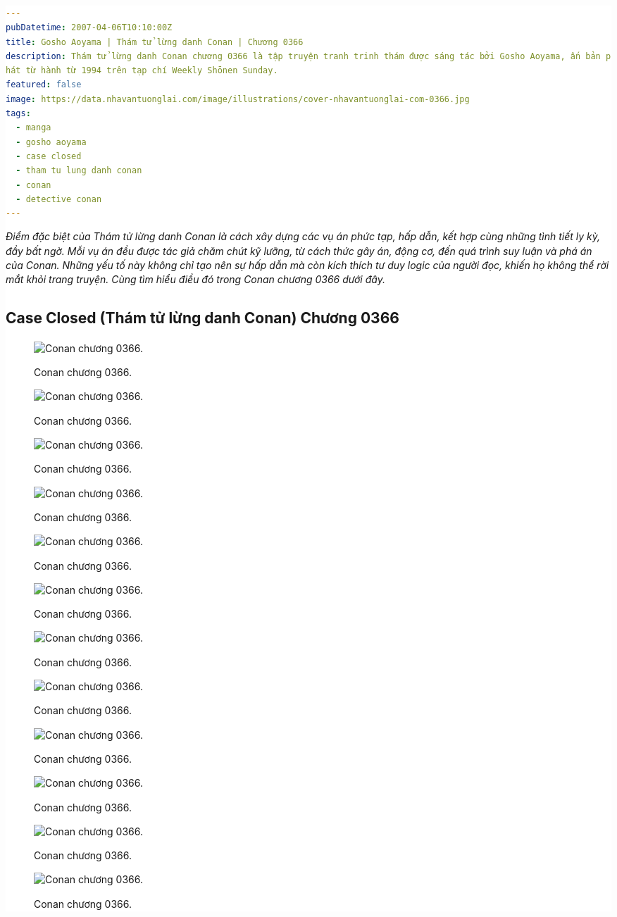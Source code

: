 ```yaml
---
pubDatetime: 2007-04-06T10:10:00Z
title: Gosho Aoyama | Thám tử lừng danh Conan | Chương 0366
description: Thám tử lừng danh Conan chương 0366 là tập truyện tranh trinh thám được sáng tác bởi Gosho Aoyama, ấn bản phát từ hành từ 1994 trên tạp chí Weekly Shōnen Sunday.
featured: false
image: https://data.nhavantuonglai.com/image/illustrations/cover-nhavantuonglai-com-0366.jpg
tags:
  - manga
  - gosho aoyama
  - case closed
  - tham tu lung danh conan
  - conan
  - detective conan
---
```


_Điểm đặc biệt của Thám tử lừng danh Conan là cách xây dựng các vụ án phức tạp, hấp dẫn, kết hợp cùng những tình tiết ly kỳ, đầy bất ngờ. Mỗi vụ án đều được tác giả chăm chút kỹ lưỡng, từ cách thức gây án, động cơ, đến quá trình suy luận và phá án của Conan. Những yếu tố này không chỉ tạo nên sự hấp dẫn mà còn kích thích tư duy logic của người đọc, khiến họ không thể rời mắt khỏi trang truyện. Cùng tìm hiểu điều đó trong Conan chương 0366 dưới đây._

## Case Closed (Thám tử lừng danh Conan) Chương 0366

<figure><img src="https://data.nhavantuonglai.com/image/manga/gosho-aoyama-case-closed-0366-01.jpg" alt="Conan chương 0366." title="Conan chương 0366." height=100% width=100%><figcaption></p>Conan chương 0366.</p></figcaption></figure>

<figure><img src="https://data.nhavantuonglai.com/image/manga/gosho-aoyama-case-closed-0366-02.jpg" alt="Conan chương 0366." title="Conan chương 0366." height=100% width=100%><figcaption></p>Conan chương 0366.</p></figcaption></figure>

<figure><img src="https://data.nhavantuonglai.com/image/manga/gosho-aoyama-case-closed-0366-03.jpg" alt="Conan chương 0366." title="Conan chương 0366." height=100% width=100%><figcaption></p>Conan chương 0366.</p></figcaption></figure>

<figure><img src="https://data.nhavantuonglai.com/image/manga/gosho-aoyama-case-closed-0366-04.jpg" alt="Conan chương 0366." title="Conan chương 0366." height=100% width=100%><figcaption></p>Conan chương 0366.</p></figcaption></figure>

<figure><img src="https://data.nhavantuonglai.com/image/manga/gosho-aoyama-case-closed-0366-05.jpg" alt="Conan chương 0366." title="Conan chương 0366." height=100% width=100%><figcaption></p>Conan chương 0366.</p></figcaption></figure>

<figure><img src="https://data.nhavantuonglai.com/image/manga/gosho-aoyama-case-closed-0366-06.jpg" alt="Conan chương 0366." title="Conan chương 0366." height=100% width=100%><figcaption></p>Conan chương 0366.</p></figcaption></figure>

<figure><img src="https://data.nhavantuonglai.com/image/manga/gosho-aoyama-case-closed-0366-07.jpg" alt="Conan chương 0366." title="Conan chương 0366." height=100% width=100%><figcaption></p>Conan chương 0366.</p></figcaption></figure>

<figure><img src="https://data.nhavantuonglai.com/image/manga/gosho-aoyama-case-closed-0366-08.jpg" alt="Conan chương 0366." title="Conan chương 0366." height=100% width=100%><figcaption></p>Conan chương 0366.</p></figcaption></figure>

<figure><img src="https://data.nhavantuonglai.com/image/manga/gosho-aoyama-case-closed-0366-09.jpg" alt="Conan chương 0366." title="Conan chương 0366." height=100% width=100%><figcaption></p>Conan chương 0366.</p></figcaption></figure>

<figure><img src="https://data.nhavantuonglai.com/image/manga/gosho-aoyama-case-closed-0366-10.jpg" alt="Conan chương 0366." title="Conan chương 0366." height=100% width=100%><figcaption></p>Conan chương 0366.</p></figcaption></figure>

<figure><img src="https://data.nhavantuonglai.com/image/manga/gosho-aoyama-case-closed-0366-11.jpg" alt="Conan chương 0366." title="Conan chương 0366." height=100% width=100%><figcaption></p>Conan chương 0366.</p></figcaption></figure>

<figure><img src="https://data.nhavantuonglai.com/image/manga/gosho-aoyama-case-closed-0366-12.jpg" alt="Conan chương 0366." title="Conan chương 0366." height=100% width=100%><figcaption></p>Conan chương 0366.</p></figcaption></figure>
